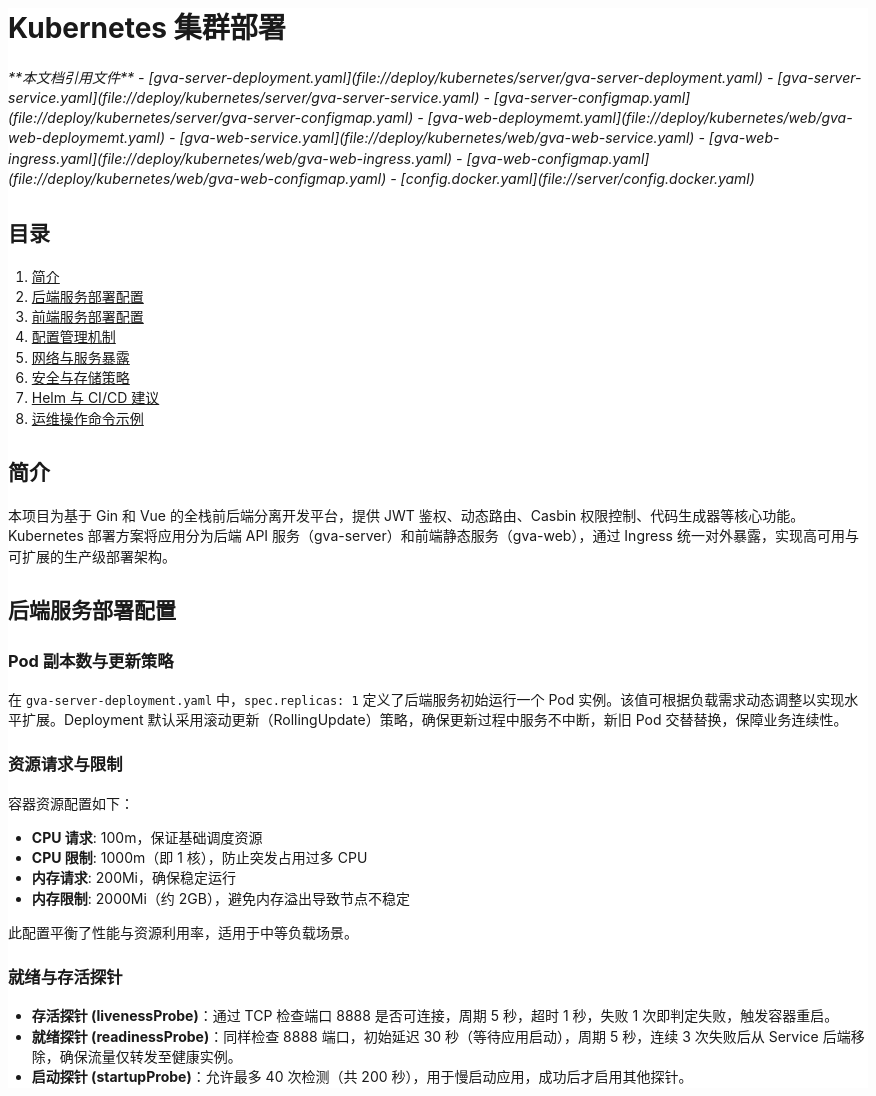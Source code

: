 
# Kubernetes 集群部署

<cite>
**本文档引用文件**  
- [gva-server-deployment.yaml](file://deploy/kubernetes/server/gva-server-deployment.yaml)
- [gva-server-service.yaml](file://deploy/kubernetes/server/gva-server-service.yaml)
- [gva-server-configmap.yaml](file://deploy/kubernetes/server/gva-server-configmap.yaml)
- [gva-web-deploymemt.yaml](file://deploy/kubernetes/web/gva-web-deploymemt.yaml)
- [gva-web-service.yaml](file://deploy/kubernetes/web/gva-web-service.yaml)
- [gva-web-ingress.yaml](file://deploy/kubernetes/web/gva-web-ingress.yaml)
- [gva-web-configmap.yaml](file://deploy/kubernetes/web/gva-web-configmap.yaml)
- [config.docker.yaml](file://server/config.docker.yaml)
</cite>

## 目录
1. [简介](#简介)
2. [后端服务部署配置](#后端服务部署配置)
3. [前端服务部署配置](#前端服务部署配置)
4. [配置管理机制](#配置管理机制)
5. [网络与服务暴露](#网络与服务暴露)
6. [安全与存储策略](#安全与存储策略)
7. [Helm 与 CI/CD 建议](#helm-与-cicd-建议)
8. [运维操作命令示例](#运维操作命令示例)

## 简介
本项目为基于 Gin 和 Vue 的全栈前后端分离开发平台，提供 JWT 鉴权、动态路由、Casbin 权限控制、代码生成器等核心功能。Kubernetes 部署方案将应用分为后端 API 服务（gva-server）和前端静态服务（gva-web），通过 Ingress 统一对外暴露，实现高可用与可扩展的生产级部署架构。

## 后端服务部署配置

### Pod 副本数与更新策略
在 `gva-server-deployment.yaml` 中，`spec.replicas: 1` 定义了后端服务初始运行一个 Pod 实例。该值可根据负载需求动态调整以实现水平扩展。Deployment 默认采用滚动更新（RollingUpdate）策略，确保更新过程中服务不中断，新旧 Pod 交替替换，保障业务连续性。

### 资源请求与限制
容器资源配置如下：
- **CPU 请求**: 100m，保证基础调度资源
- **CPU 限制**: 1000m（即 1 核），防止突发占用过多 CPU
- **内存请求**: 200Mi，确保稳定运行
- **内存限制**: 2000Mi（约 2GB），避免内存溢出导致节点不稳定

此配置平衡了性能与资源利用率，适用于中等负载场景。

### 就绪与存活探针
- **存活探针 (livenessProbe)**：通过 TCP 检查端口 8888 是否可连接，周期 5 秒，超时 1 秒，失败 1 次即判定失败，触发容器重启。
- **就绪探针 (readinessProbe)**：同样检查 8888 端口，初始延迟 30 秒（等待应用启动），周期 5 秒，连续 3 次失败后从 Service 后端移除，确保流量仅转发至健康实例。
- **启动探针 (startupProbe)**：允许最多 40 次检测（共 200 秒），用于慢启动应用，成功后才启用其他探针。
